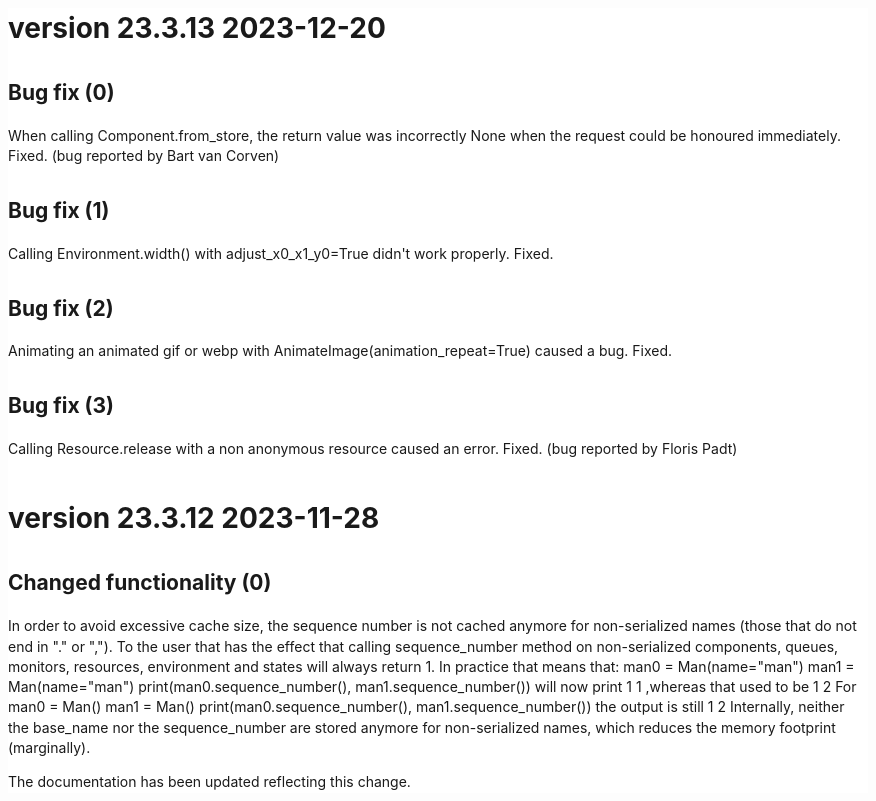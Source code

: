 
version 23.3.13  2023-12-20
===========================

Bug fix (0)
-----------

When calling Component.from_store, the return value was incorrectly None when the request
could be honoured immediately.
Fixed.
(bug reported by Bart van Corven)

Bug fix (1)
-----------

Calling Environment.width() with adjust_x0_x1_y0=True didn't work properly. Fixed.

Bug fix (2)
-----------

Animating an animated gif or webp with AnimateImage(animation_repeat=True) caused a bug. Fixed.

Bug fix (3)
-----------

Calling Resource.release with a non anonymous resource caused an error. Fixed.
(bug reported by Floris Padt) 

version 23.3.12 2023-11-28
===========================

Changed functionality (0)
-------------------------

In order to avoid excessive cache size, the sequence number is not cached anymore
for non-serialized names (those that do not end in "." or ",").
To the user that has the effect that calling sequence_number method on non-serialized
components, queues, monitors, resources, environment and states will always return 1.
In practice that means that:
    man0 = Man(name="man")
    man1 = Man(name="man")
    print(man0.sequence_number(), man1.sequence_number())
will now print
    1 1
,whereas that used to be
    1 2
For 
    man0 = Man()
    man1 = Man()
    print(man0.sequence_number(), man1.sequence_number())
the output is still
    1 2
Internally, neither the base_name nor the sequence_number are stored anymore
for non-serialized names, which reduces the memory footprint (marginally).

The documentation has been updated reflecting this change.
